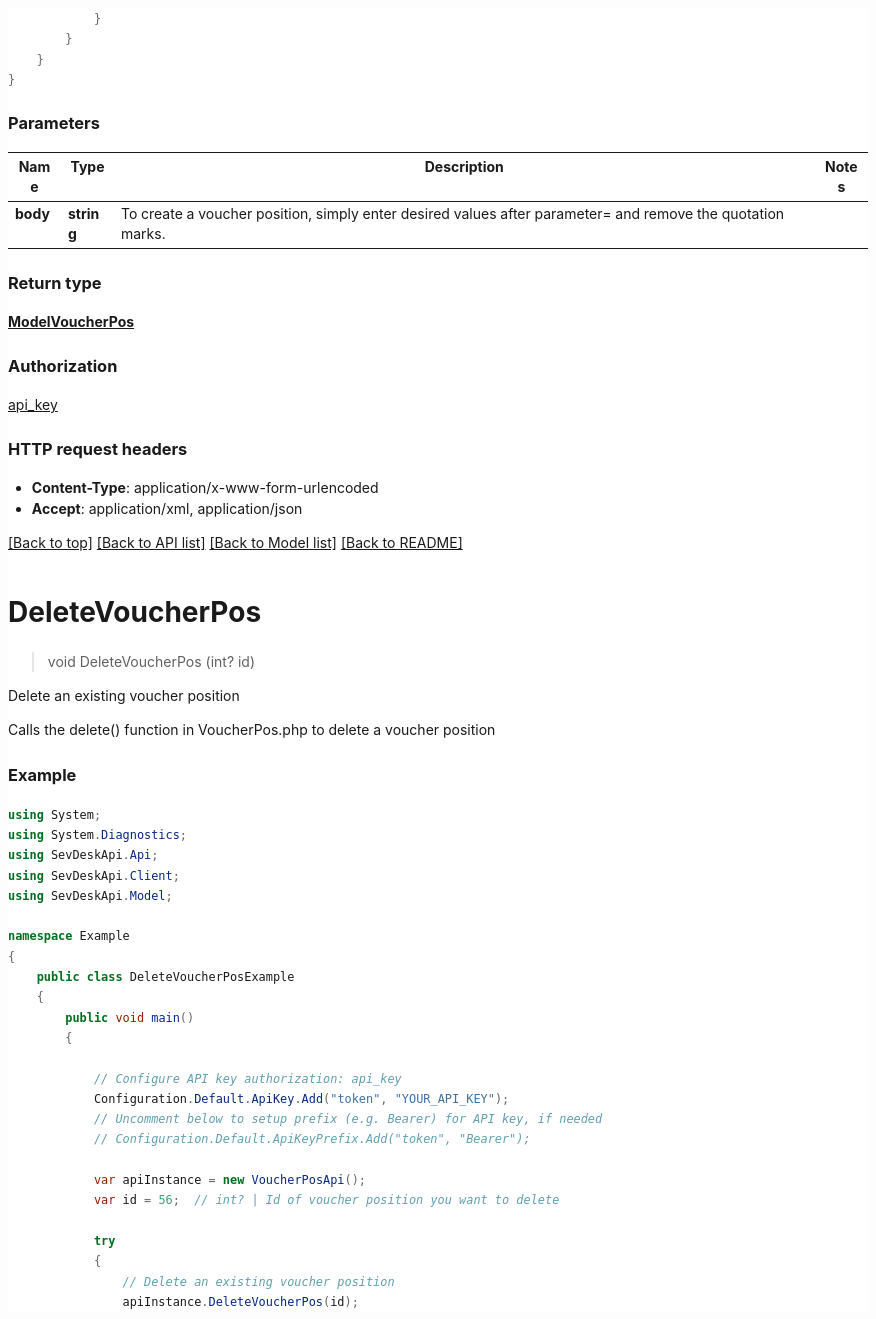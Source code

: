 ```csharp
            }
        }
    }
}
```

### Parameters

Name | Type | Description  | Notes
------------- | ------------- | ------------- | -------------
 **body** | **string**| To create a voucher position, simply enter desired values after parameter&#x3D; and remove the quotation marks. | 

### Return type

[**ModelVoucherPos**](ModelVoucherPos.md)

### Authorization

[api_key](../README.md#api_key)

### HTTP request headers

 - **Content-Type**: application/x-www-form-urlencoded
 - **Accept**: application/xml, application/json

[[Back to top]](#) [[Back to API list]](../README.md#documentation-for-api-endpoints) [[Back to Model list]](../README.md#documentation-for-models) [[Back to README]](../README.md)

<a name="deletevoucherpos"></a>
# **DeleteVoucherPos**
> void DeleteVoucherPos (int? id)

Delete an existing voucher position

Calls the delete() function in VoucherPos.php to delete a voucher position

### Example
```csharp
using System;
using System.Diagnostics;
using SevDeskApi.Api;
using SevDeskApi.Client;
using SevDeskApi.Model;

namespace Example
{
    public class DeleteVoucherPosExample
    {
        public void main()
        {
            
            // Configure API key authorization: api_key
            Configuration.Default.ApiKey.Add("token", "YOUR_API_KEY");
            // Uncomment below to setup prefix (e.g. Bearer) for API key, if needed
            // Configuration.Default.ApiKeyPrefix.Add("token", "Bearer");

            var apiInstance = new VoucherPosApi();
            var id = 56;  // int? | Id of voucher position you want to delete

            try
            {
                // Delete an existing voucher position
                apiInstance.DeleteVoucherPos(id);
```